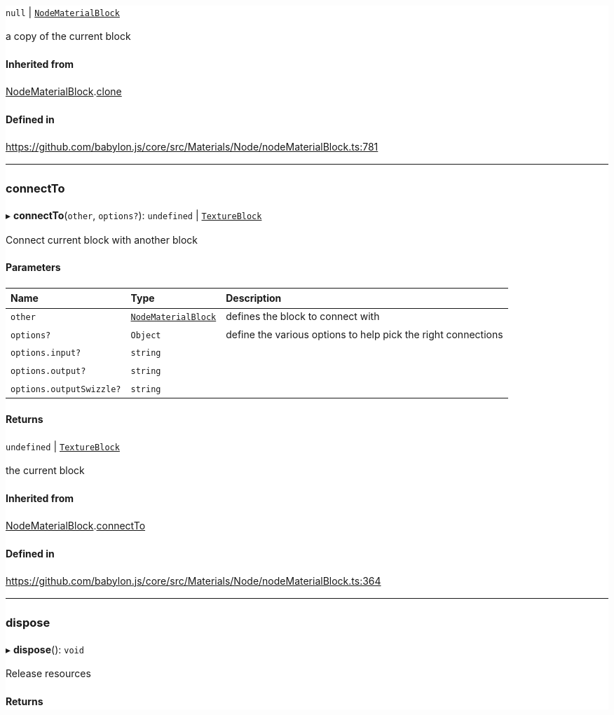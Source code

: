 ``null`` \| [`NodeMaterialBlock`](NodeMaterialBlock.md)

a copy of the current block

#### Inherited from

[NodeMaterialBlock](NodeMaterialBlock.md).[clone](NodeMaterialBlock.md#clone)

#### Defined in

https://github.com/babylon.js/core/src/Materials/Node/nodeMaterialBlock.ts:781

___

### connectTo

▸ **connectTo**(`other`, `options?`): `undefined` \| [`TextureBlock`](TextureBlock.md)

Connect current block with another block

#### Parameters

| Name | Type | Description |
| :------ | :------ | :------ |
| `other` | [`NodeMaterialBlock`](NodeMaterialBlock.md) | defines the block to connect with |
| `options?` | `Object` | define the various options to help pick the right connections |
| `options.input?` | `string` |  |
| `options.output?` | `string` |  |
| `options.outputSwizzle?` | `string` |  |

#### Returns

`undefined` \| [`TextureBlock`](TextureBlock.md)

the current block

#### Inherited from

[NodeMaterialBlock](NodeMaterialBlock.md).[connectTo](NodeMaterialBlock.md#connectto)

#### Defined in

https://github.com/babylon.js/core/src/Materials/Node/nodeMaterialBlock.ts:364

___

### dispose

▸ **dispose**(): `void`

Release resources

#### Returns
